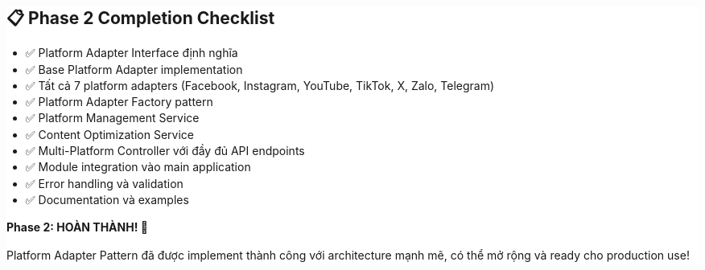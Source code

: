 
## 📋 Phase 2 Completion Checklist

- ✅ Platform Adapter Interface định nghĩa
- ✅ Base Platform Adapter implementation
- ✅ Tất cả 7 platform adapters (Facebook, Instagram, YouTube, TikTok, X, Zalo, Telegram)
- ✅ Platform Adapter Factory pattern
- ✅ Platform Management Service
- ✅ Content Optimization Service  
- ✅ Multi-Platform Controller với đầy đủ API endpoints
- ✅ Module integration vào main application
- ✅ Error handling và validation
- ✅ Documentation và examples

**Phase 2: HOÀN THÀNH! 🎉**

Platform Adapter Pattern đã được implement thành công với architecture mạnh mẽ, có thể mở rộng và ready cho production use!
